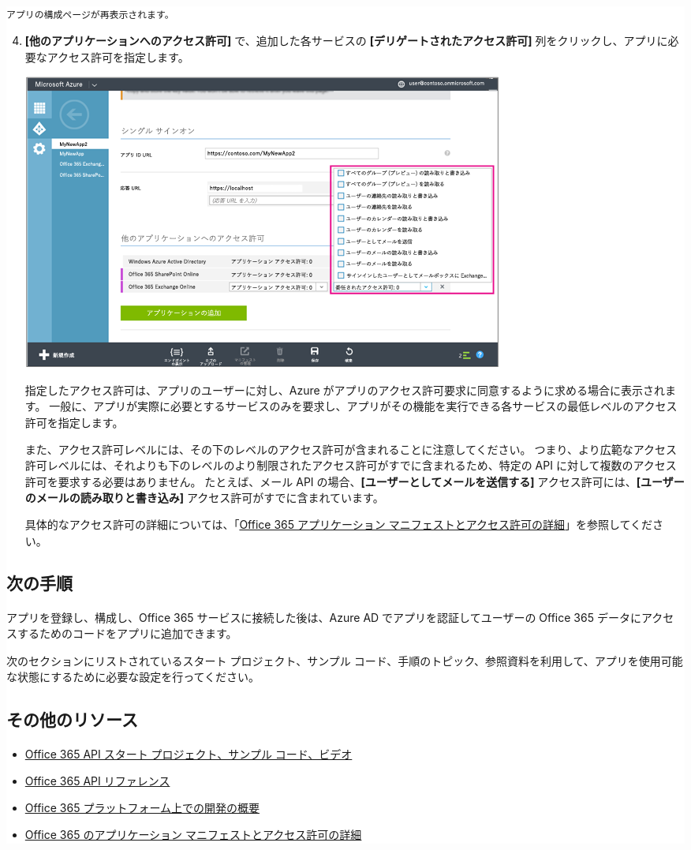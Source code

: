     アプリの構成ページが再表示されます。

4. **[他のアプリケーションへのアクセス許可]** で、追加した各サービスの **[デリゲートされたアクセス許可]** 列をクリックし、アプリに必要なアクセス許可を指定します。

    ![Azure 管理ポータル Web サイト上のアプリケーションのアプリケーション構成ページのスクリーン ショット。 [他のアプリケーションへのアクセス許可] というタイトルのページ セクションの表に、追加したサービスが一覧表示されています。 各アプリケーションの名前の横に、[デリゲートされたアクセス許可] というタイトルの列があります。 この列には、アクセス許可のドロップ ダウン メニューが表示されています。これを使用して、追加したアプリケーションに、アプリに必要なアクセス許可を要求できます。](images\O365APIs_RegisterApp_6.png)

    指定したアクセス許可は、アプリのユーザーに対し、Azure がアプリのアクセス許可要求に同意するように求める場合に表示されます。 一般に、アプリが実際に必要とするサービスのみを要求し、アプリがその機能を実行できる各サービスの最低レベルのアクセス許可を指定します。

    また、アクセス許可レベルには、その下のレベルのアクセス許可が含まれることに注意してください。 つまり、より広範なアクセス許可レベルには、それよりも下のレベルのより制限されたアクセス許可がすでに含まれるため、特定の API に対して複数のアクセス許可を要求する必要はありません。 たとえば、メール API の場合、**[ユーザーとしてメールを送信する]** アクセス許可には、**[ユーザーのメールの読み取りと書き込み]** アクセス許可がすでに含まれています。
    
    具体的なアクセス許可の詳細については、「[Office 365 アプリケーション マニフェストとアクセス許可の詳細](..\howto\application-manifest.md)」を参照してください。


<a name="bk_NextSteps"> </a>
## 次の手順

アプリを登録し、構成し、Office 365 サービスに接続した後は、Azure AD でアプリを認証してユーザーの Office 365 データにアクセスするためのコードをアプリに追加できます。

次のセクションにリストされているスタート プロジェクト、サンプル コード、手順のトピック、参照資料を利用して、アプリを使用可能な状態にするために必要な設定を行ってください。

<a name="bk_AdditionalResources"> </a>
## その他のリソース

- [Office 365 API スタート プロジェクト、サンプル コード、ビデオ](..\howto\starter-projects-and-code-samples.md)

- [Office 365 API リファレンス](..\api\api-catalog.md)

- [Office 365 プラットフォーム上での開発の概要](..\howto\platform-development-overview.md)

- [Office 365 のアプリケーション マニフェストとアクセス許可の詳細](..\howto\application-manifest.md)

